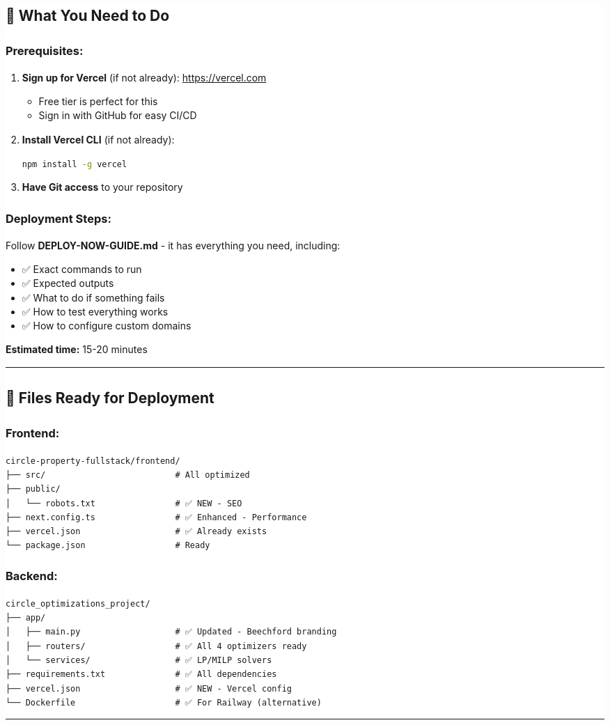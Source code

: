 
## 🎯 **What You Need to Do**

### **Prerequisites:**
1. **Sign up for Vercel** (if not already): https://vercel.com
   - Free tier is perfect for this
   - Sign in with GitHub for easy CI/CD

2. **Install Vercel CLI** (if not already):
   ```bash
   npm install -g vercel
   ```

3. **Have Git access** to your repository

### **Deployment Steps:**

Follow **DEPLOY-NOW-GUIDE.md** - it has everything you need, including:
- ✅ Exact commands to run
- ✅ Expected outputs
- ✅ What to do if something fails
- ✅ How to test everything works
- ✅ How to configure custom domains

**Estimated time:** 15-20 minutes

---

## 🎨 **Files Ready for Deployment**

### **Frontend:**
```
circle-property-fullstack/frontend/
├── src/                          # All optimized
├── public/
│   └── robots.txt                # ✅ NEW - SEO
├── next.config.ts                # ✅ Enhanced - Performance
├── vercel.json                   # ✅ Already exists
└── package.json                  # Ready
```

### **Backend:**
```
circle_optimizations_project/
├── app/
│   ├── main.py                   # ✅ Updated - Beechford branding
│   ├── routers/                  # ✅ All 4 optimizers ready
│   └── services/                 # ✅ LP/MILP solvers
├── requirements.txt              # ✅ All dependencies
├── vercel.json                   # ✅ NEW - Vercel config
└── Dockerfile                    # ✅ For Railway (alternative)
```

---